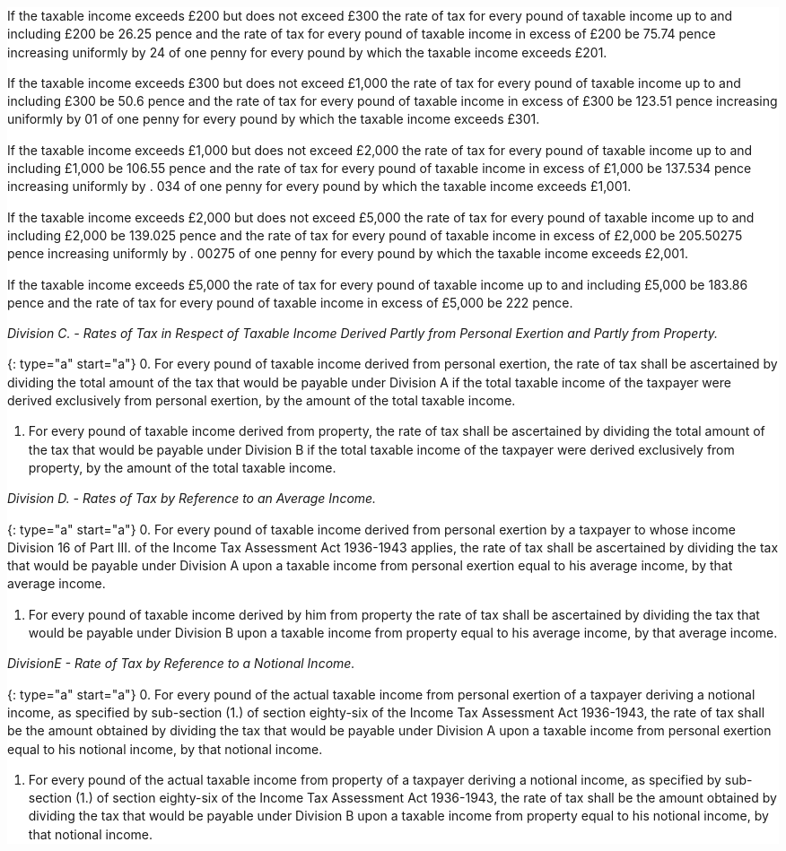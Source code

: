 If the taxable income exceeds £200 but does not exceed £300 the rate of tax for every pound of taxable income up to and including £200 be 26.25 pence and the rate of tax for every pound of taxable income in excess of £200 be 75.74 pence increasing uniformly by  24 of one penny for every pound by which the taxable income exceeds £201. 

If the taxable income exceeds £300 but does not exceed £1,000 the rate of tax for every pound of taxable income up to and including £300 be 50.6 pence and the rate of tax for every pound of taxable income in excess of £300 be 123.51 pence increasing uniformly by  01 of one penny for every pound by which the taxable income exceeds £301. 

If the taxable income exceeds £1,000 but does not exceed £2,000 the rate of tax for every pound of taxable income up to and including £1,000 be 106.55 pence and the rate of tax for every pound of taxable income in excess of £1,000 be 137.534 pence increasing uniformly by . 034 of one penny for every pound by which the taxable income exceeds £1,001. 

If the taxable income exceeds £2,000 but does not exceed £5,000 the rate of tax for every pound of taxable income up to and including £2,000 be 139.025 pence and the rate of tax for every pound of taxable income in excess of £2,000 be 205.50275 pence increasing uniformly by . 00275 of one penny for every pound by which the taxable income exceeds £2,001. 

If the taxable income exceeds £5,000 the rate of tax for every pound of taxable income up to and including £5,000 be 183.86 pence and the rate of tax for every pound of taxable income in excess of £5,000 be 222 pence. 


 *Division C. - Rates of Tax in Respect of Taxable Income Derived Partly from Personal Exertion and Partly from Property.* 


{: type="a" start="a"}
0. For every pound of taxable income derived from personal exertion, the rate of tax shall be ascertained by dividing the total amount of the tax that would be payable under Division A if the total taxable income of the taxpayer were derived exclusively from personal exertion, by the amount of the total taxable income. 
1. For every pound of taxable income derived from property, the rate of tax shall be ascertained by dividing the total amount of the tax that would be payable under Division B if the total taxable income of the taxpayer were derived exclusively from property, by the amount of the total taxable income. 


 *Division D. - Rates of Tax by Reference to an Average Income.* 


{: type="a" start="a"}
0. For every pound of taxable income derived from personal exertion by a taxpayer to whose income Division 16 of Part III. of the Income Tax Assessment Act 1936-1943 applies, the rate of tax shall be ascertained by dividing the tax that would be payable under Division A upon a taxable income from personal exertion equal to his average income, by that average income. 
1. For every pound of taxable income derived by him from property the rate of tax shall be ascertained by dividing the tax that would be payable under Division B upon a taxable income from property equal to his average income, by that average income. 


 *DivisionE - Rate of Tax by Reference to a Notional Income.* 


{: type="a" start="a"}
0. For every pound of the actual taxable income from personal exertion of a taxpayer deriving a notional income, as specified by sub-section (1.) of section eighty-six of the Income Tax Assessment Act 1936-1943, the rate of tax shall be the amount obtained by dividing the tax that would be payable under Division A upon a taxable income from personal exertion equal to his notional income, by that notional income. 
1. For every pound of the actual taxable income from property of a taxpayer deriving a notional income, as specified by sub-section (1.) of section eighty-six of the Income Tax Assessment Act 1936-1943, the rate of tax shall be the amount obtained by dividing the tax that would be payable under Division B upon a taxable income from property equal to his notional income, by that notional income. 
